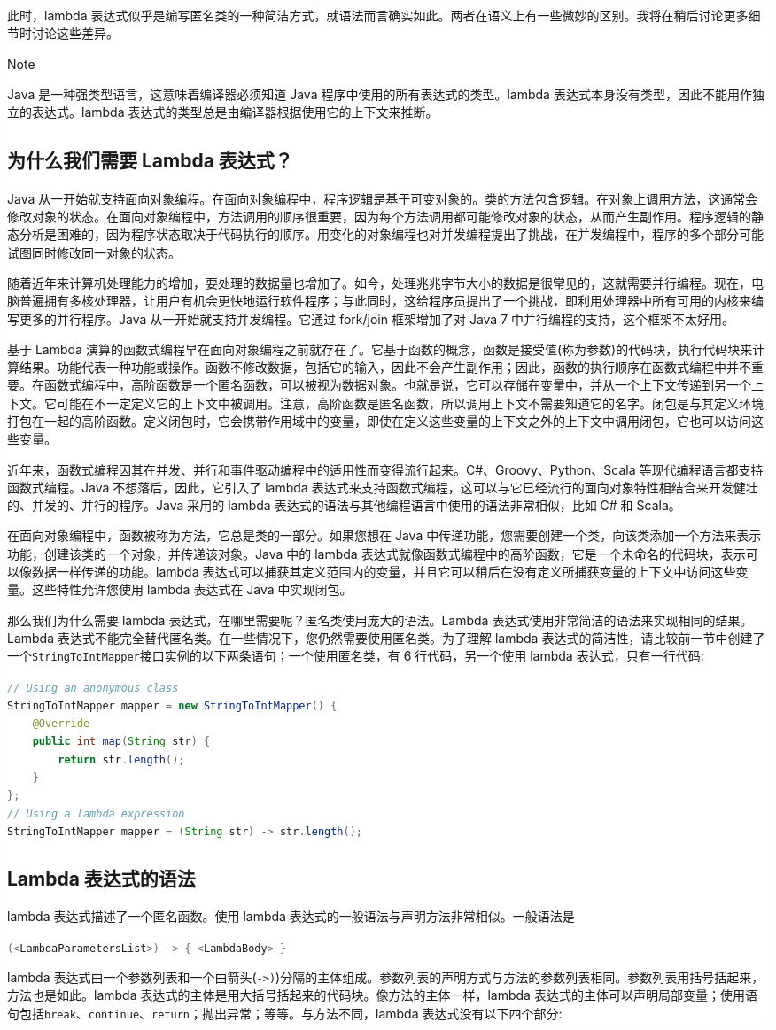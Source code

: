 此时，lambda 表达式似乎是编写匿名类的一种简洁方式，就语法而言确实如此。两者在语义上有一些微妙的区别。我将在稍后讨论更多细节时讨论这些差异。

Note

Java 是一种强类型语言，这意味着编译器必须知道 Java 程序中使用的所有表达式的类型。lambda 表达式本身没有类型，因此不能用作独立的表达式。lambda 表达式的类型总是由编译器根据使用它的上下文来推断。

## 为什么我们需要 Lambda 表达式？

Java 从一开始就支持面向对象编程。在面向对象编程中，程序逻辑是基于可变对象的。类的方法包含逻辑。在对象上调用方法，这通常会修改对象的状态。在面向对象编程中，方法调用的顺序很重要，因为每个方法调用都可能修改对象的状态，从而产生副作用。程序逻辑的静态分析是困难的，因为程序状态取决于代码执行的顺序。用变化的对象编程也对并发编程提出了挑战，在并发编程中，程序的多个部分可能试图同时修改同一对象的状态。

随着近年来计算机处理能力的增加，要处理的数据量也增加了。如今，处理兆兆字节大小的数据是很常见的，这就需要并行编程。现在，电脑普遍拥有多核处理器，让用户有机会更快地运行软件程序；与此同时，这给程序员提出了一个挑战，即利用处理器中所有可用的内核来编写更多的并行程序。Java 从一开始就支持并发编程。它通过 fork/join 框架增加了对 Java 7 中并行编程的支持，这个框架不太好用。

基于 Lambda 演算的函数式编程早在面向对象编程之前就存在了。它基于函数的概念，函数是接受值(称为参数)的代码块，执行代码块来计算结果。功能代表一种功能或操作。函数不修改数据，包括它的输入，因此不会产生副作用；因此，函数的执行顺序在函数式编程中并不重要。在函数式编程中，高阶函数是一个匿名函数，可以被视为数据对象。也就是说，它可以存储在变量中，并从一个上下文传递到另一个上下文。它可能在不一定定义它的上下文中被调用。注意，高阶函数是匿名函数，所以调用上下文不需要知道它的名字。闭包是与其定义环境打包在一起的高阶函数。定义闭包时，它会携带作用域中的变量，即使在定义这些变量的上下文之外的上下文中调用闭包，它也可以访问这些变量。

近年来，函数式编程因其在并发、并行和事件驱动编程中的适用性而变得流行起来。C#、Groovy、Python、Scala 等现代编程语言都支持函数式编程。Java 不想落后，因此，它引入了 lambda 表达式来支持函数式编程，这可以与它已经流行的面向对象特性相结合来开发健壮的、并发的、并行的程序。Java 采用的 lambda 表达式的语法与其他编程语言中使用的语法非常相似，比如 C# 和 Scala。

在面向对象编程中，函数被称为方法，它总是类的一部分。如果您想在 Java 中传递功能，您需要创建一个类，向该类添加一个方法来表示功能，创建该类的一个对象，并传递该对象。Java 中的 lambda 表达式就像函数式编程中的高阶函数，它是一个未命名的代码块，表示可以像数据一样传递的功能。lambda 表达式可以捕获其定义范围内的变量，并且它可以稍后在没有定义所捕获变量的上下文中访问这些变量。这些特性允许您使用 lambda 表达式在 Java 中实现闭包。

那么我们为什么需要 lambda 表达式，在哪里需要呢？匿名类使用庞大的语法。Lambda 表达式使用非常简洁的语法来实现相同的结果。Lambda 表达式不能完全替代匿名类。在一些情况下，您仍然需要使用匿名类。为了理解 lambda 表达式的简洁性，请比较前一节中创建了一个`StringToIntMapper`接口实例的以下两条语句；一个使用匿名类，有 6 行代码，另一个使用 lambda 表达式，只有一行代码:

```java
// Using an anonymous class
StringToIntMapper mapper = new StringToIntMapper() {
    @Override
    public int map(String str) {
        return str.length();
    }
};
// Using a lambda expression
StringToIntMapper mapper = (String str) -> str.length();

```

## Lambda 表达式的语法

lambda 表达式描述了一个匿名函数。使用 lambda 表达式的一般语法与声明方法非常相似。一般语法是

```java
(<LambdaParametersList>) -> { <LambdaBody> }

```

lambda 表达式由一个参数列表和一个由箭头(`->)`)分隔的主体组成。参数列表的声明方式与方法的参数列表相同。参数列表用括号括起来，方法也是如此。lambda 表达式的主体是用大括号括起来的代码块。像方法的主体一样，lambda 表达式的主体可以声明局部变量；使用语句包括`break`、`continue`、`return`；抛出异常；等等。与方法不同，lambda 表达式没有以下四个部分:
